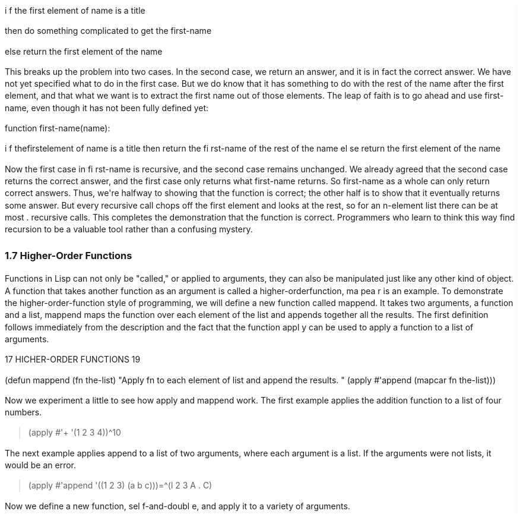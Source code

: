 i f the first element of name is a title 

then do something complicated to get the first-name 

else return the first element of the name 

This breaks up the problem into two cases. In the second case, we return an answer, 
and it is in fact the correct answer. We have not yet specified what to do in the first 
case. But we do know that it has something to do with the rest of the name after the 
first element, and that what we want is to extract the first name out of those elements. 
The leap of faith is to go ahead and use first-name, even though it has not been fully 
defined yet: 

function first-name(name): 

i f thefirstelement of name is a title 
then return the fi rst-name of the rest of the name 
el se return the first element of the name 

Now the first case in fi rst-name is recursive, and the second case remains unchanged. 
We already agreed that the second case returns the correct answer, and the 
first case only returns what first-name returns. So first-name as a whole can only 
return correct answers. Thus, we're halfway to showing that the function is correct; 
the other half is to show that it eventually returns some answer. But every recursive 
call chops off the first element and looks at the rest, so for an n-element list there 
can be at most . recursive calls. This completes the demonstration that the function 
is correct. Programmers who learn to think this way find recursion to be a valuable 
tool rather than a confusing mystery. 

### 1.7 Higher-Order Functions

Functions in Lisp can not only be "called," or applied to arguments, they can also be 
manipulated just like any other kind of object. A function that takes another function 
as an argument is called a higher-orderfunction, ma pea r is an example. To demonstrate 
the higher-order-function style of programming, we will define a new function called 
mappend. It takes two arguments, a function and a list, mappend maps the function 
over each element of the list and appends together all the results. The first definition 
follows immediately from the description and the fact that the function appl y can be 
used to apply a function to a list of arguments. 

17 HICHER-ORDER FUNCTIONS 19 

(defun mappend (fn the-list) 
"Apply fn to each element of list and append the results. " 
(apply #'append (mapcar fn the-list))) 

Now we experiment a little to see how apply and mappend work. The first example 
applies the addition function to a list of four numbers. 

> (apply #'+ '(1 2 3 4))^10 

The next example applies append to a list of two arguments, where each argument is 
a list. If the arguments were not lists, it would be an error. 

> (apply #'append '((1 2 3) (a b c)))=^(l 2 3 A . C) 

Now we define a new function, sel f-and-doubl e, and apply it to a variety of arguments. 
